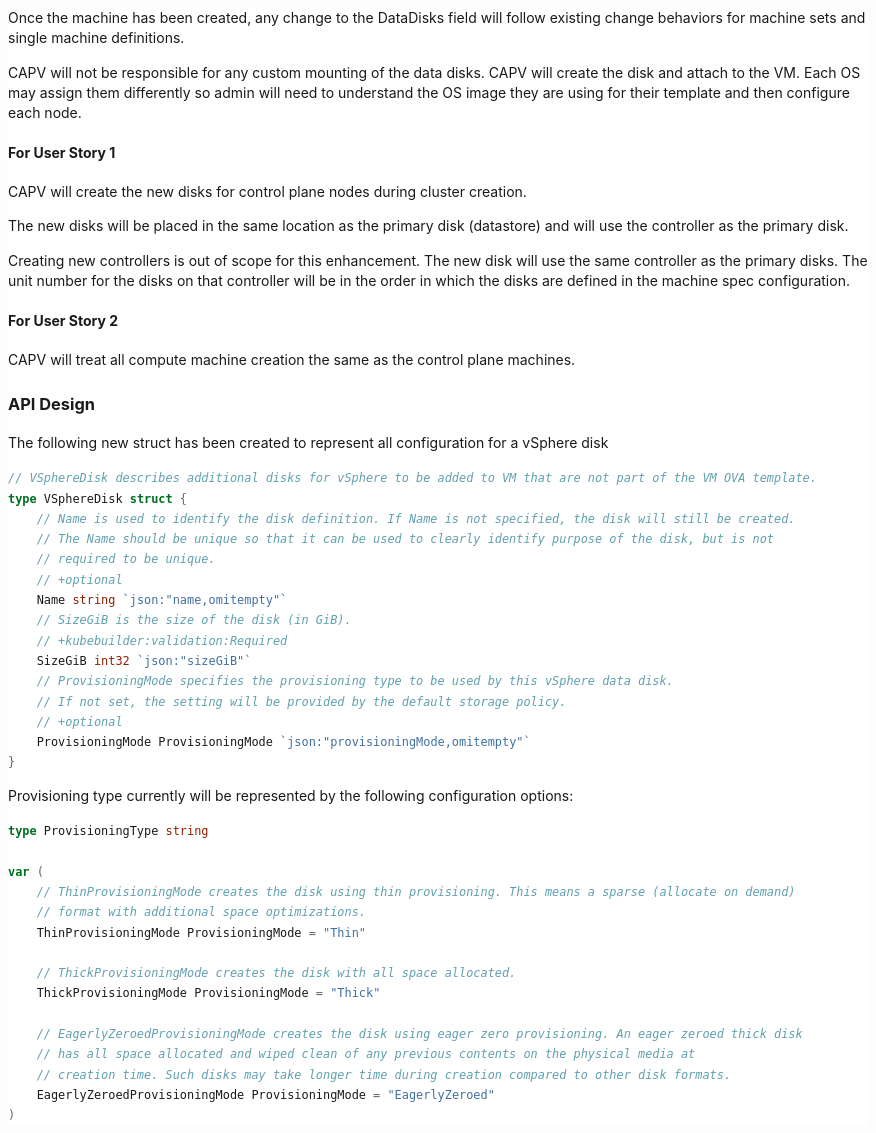 Once the machine has been created, any change to the DataDisks field will follow existing change behaviors for machine sets and single machine definitions.

CAPV will not be responsible for any custom mounting of the data disks.  CAPV will create the disk and attach to the VM.  Each OS may assign them differently so admin will need to understand the OS image they are using for their template and then configure each node.

#### For User Story 1

CAPV will create the new disks for control plane nodes during cluster creation.  

The new disks will be placed in the same location as the primary disk (datastore) and will use the controller as the primary disk.  

Creating new controllers is out of scope for this enhancement.  The new disk will use the same controller as the primary disks.  The unit number for the disks on that controller will be in the order in which the disks are defined in the machine spec configuration.

#### For User Story 2

CAPV will treat all compute machine creation the same as the control plane machines.

### API Design

The following new struct has been created to represent all configuration for a vSphere disk

```go
// VSphereDisk describes additional disks for vSphere to be added to VM that are not part of the VM OVA template.
type VSphereDisk struct {
    // Name is used to identify the disk definition. If Name is not specified, the disk will still be created.
    // The Name should be unique so that it can be used to clearly identify purpose of the disk, but is not
    // required to be unique.
    // +optional
    Name string `json:"name,omitempty"`
    // SizeGiB is the size of the disk (in GiB).
    // +kubebuilder:validation:Required
    SizeGiB int32 `json:"sizeGiB"`
    // ProvisioningMode specifies the provisioning type to be used by this vSphere data disk.
    // If not set, the setting will be provided by the default storage policy.
    // +optional
    ProvisioningMode ProvisioningMode `json:"provisioningMode,omitempty"`
}
```

Provisioning type currently will be represented by the following configuration options:

```go
type ProvisioningType string

var (
    // ThinProvisioningMode creates the disk using thin provisioning. This means a sparse (allocate on demand)
    // format with additional space optimizations.
    ThinProvisioningMode ProvisioningMode = "Thin"
	
    // ThickProvisioningMode creates the disk with all space allocated.
    ThickProvisioningMode ProvisioningMode = "Thick"

    // EagerlyZeroedProvisioningMode creates the disk using eager zero provisioning. An eager zeroed thick disk
    // has all space allocated and wiped clean of any previous contents on the physical media at
    // creation time. Such disks may take longer time during creation compared to other disk formats.
    EagerlyZeroedProvisioningMode ProvisioningMode = "EagerlyZeroed"
)
```